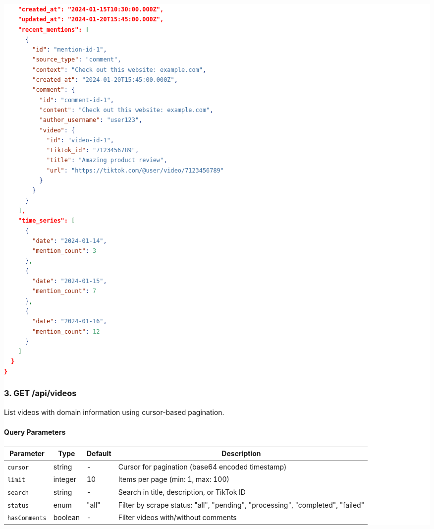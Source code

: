 ```json
    "created_at": "2024-01-15T10:30:00.000Z",
    "updated_at": "2024-01-20T15:45:00.000Z",
    "recent_mentions": [
      {
        "id": "mention-id-1",
        "source_type": "comment",
        "context": "Check out this website: example.com",
        "created_at": "2024-01-20T15:45:00.000Z",
        "comment": {
          "id": "comment-id-1",
          "content": "Check out this website: example.com",
          "author_username": "user123",
          "video": {
            "id": "video-id-1",
            "tiktok_id": "7123456789",
            "title": "Amazing product review",
            "url": "https://tiktok.com/@user/video/7123456789"
          }
        }
      }
    ],
    "time_series": [
      {
        "date": "2024-01-14",
        "mention_count": 3
      },
      {
        "date": "2024-01-15",
        "mention_count": 7
      },
      {
        "date": "2024-01-16",
        "mention_count": 12
      }
    ]
  }
}
```

### 3. GET /api/videos

List videos with domain information using cursor-based pagination.

#### Query Parameters

| Parameter     | Type    | Default | Description                                                                    |
| ------------- | ------- | ------- | ------------------------------------------------------------------------------ |
| `cursor`      | string  | -       | Cursor for pagination (base64 encoded timestamp)                               |
| `limit`       | integer | 10      | Items per page (min: 1, max: 100)                                              |
| `search`      | string  | -       | Search in title, description, or TikTok ID                                     |
| `status`      | enum    | "all"   | Filter by scrape status: "all", "pending", "processing", "completed", "failed" |
| `hasComments` | boolean | -       | Filter videos with/without comments                                            |
